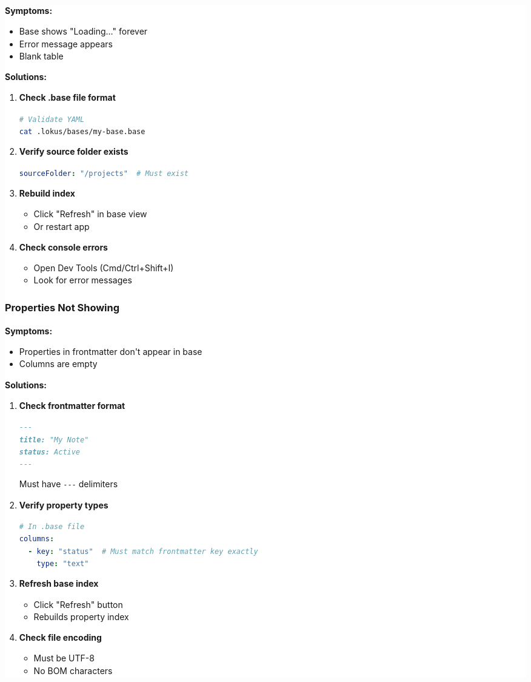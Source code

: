 **Symptoms:**
- Base shows "Loading..." forever
- Error message appears
- Blank table

**Solutions:**
1. **Check .base file format**
   ```bash
   # Validate YAML
   cat .lokus/bases/my-base.base
   ```

2. **Verify source folder exists**
   ```yaml
   sourceFolder: "/projects"  # Must exist
   ```

3. **Rebuild index**
   - Click "Refresh" in base view
   - Or restart app

4. **Check console errors**
   - Open Dev Tools (Cmd/Ctrl+Shift+I)
   - Look for error messages

### Properties Not Showing

**Symptoms:**
- Properties in frontmatter don't appear in base
- Columns are empty

**Solutions:**
1. **Check frontmatter format**
   ```markdown
   ---
   title: "My Note"
   status: Active
   ---
   ```
   Must have `---` delimiters

2. **Verify property types**
   ```yaml
   # In .base file
   columns:
     - key: "status"  # Must match frontmatter key exactly
       type: "text"
   ```

3. **Refresh base index**
   - Click "Refresh" button
   - Rebuilds property index

4. **Check file encoding**
   - Must be UTF-8
   - No BOM characters
